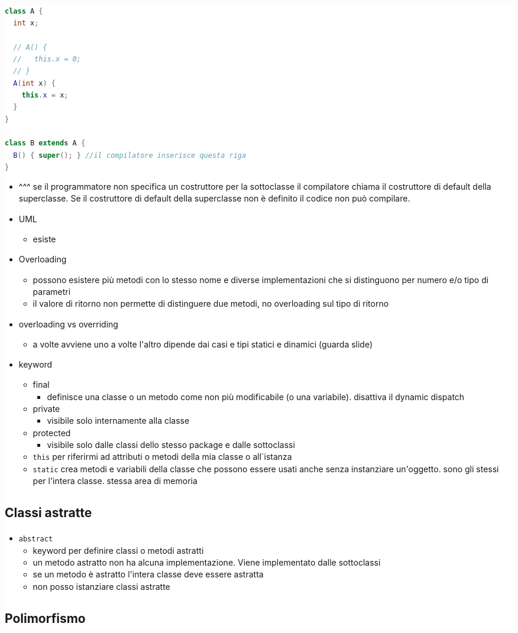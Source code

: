   ```java
  class A {
    int x;

    // A() {
    //   this.x = 0;
    // }
    A(int x) {
      this.x = x;
    }
  }

  class B extends A {
    B() { super(); } //il compilatore inserisce questa riga
  }
  ```
  
  - ^^^ se il programmatore non specifica un costruttore per la sottoclasse il compilatore chiama il costruttore di default della superclasse.
  Se il costruttore di default della superclasse non è definito il codice non può compilare.
- UML
  - esiste
- Overloading
  - possono esistere più metodi con lo stesso nome e diverse implementazioni che si distinguono per numero e/o tipo di parametri
  - il valore di ritorno non permette di distinguere due metodi, no overloading sul tipo di ritorno

- overloading vs overriding
  - a volte avviene uno a volte l'altro dipende dai casi e tipi statici e dinamici (guarda slide)

- keyword
  - final
    - definisce una classe o un metodo come non più modificabile (o una variabile). disattiva il dynamic dispatch
  - private
    - visibile solo internamente alla classe
  - protected
    - visibile solo dalle classi dello stesso package e dalle sottoclassi
  - `this` per riferirmi ad attributi o metodi della mia classe o all`istanza
  - `static` crea metodi e variabili della classe che possono essere usati anche senza instanziare un'oggetto. sono gli stessi per l'intera classe. stessa area di memoria

## Classi astratte

- `abstract`
  - keyword per definire classi o metodi astratti
  - un metodo astratto non ha alcuna implementazione. Viene implementato dalle sottoclassi
  - se un metodo è astratto l'intera classe deve essere astratta
  - non posso istanziare classi astratte

## Polimorfismo

